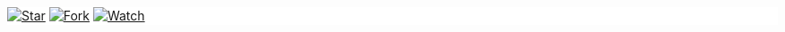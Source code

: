 [![Star](https://img.shields.io/github/stars/VolumeToken/volume-token-project?style=social)](https://github.com/VolumeToken/volume-token-project)
[![Fork](https://img.shields.io/github/forks/VolumeToken/volume-token-project?style=social)](https://github.com/VolumeToken/volume-token-project)
[![Watch](https://img.shields.io/github/watchers/VolumeToken/volume-token-project?style=social)](https://github.com/VolumeToken/volume-token-project)

</div>
